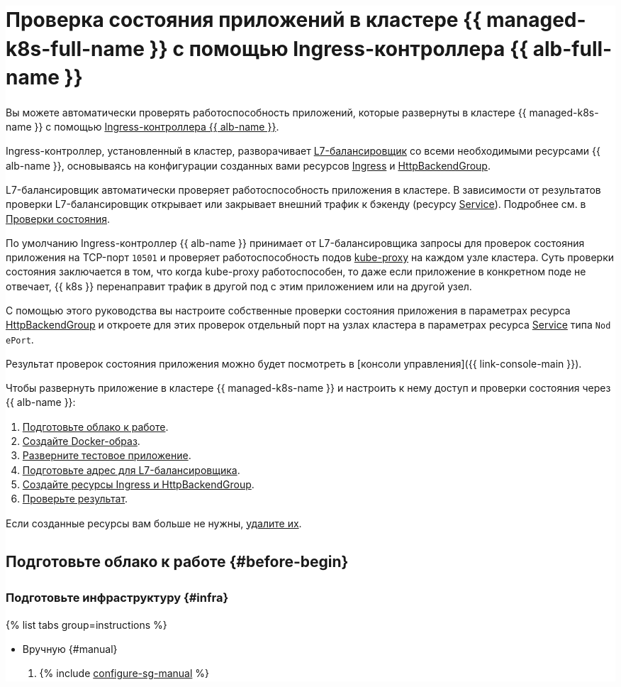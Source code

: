 # Проверка состояния приложений в кластере {{ managed-k8s-full-name }} с помощью Ingress-контроллера {{ alb-full-name }}


Вы можете автоматически проверять работоспособность приложений, которые развернуты в кластере {{ managed-k8s-name }} с помощью [Ingress-контроллера {{ alb-name }}](../../application-load-balancer/tools/k8s-ingress-controller/index.md). 

Ingress-контроллер, установленный в кластер, разворачивает [L7-балансировщик](../../application-load-balancer/concepts/application-load-balancer.md) со всеми необходимыми ресурсами {{ alb-name }}, основываясь на конфигурации созданных вами ресурсов [Ingress](../../managed-kubernetes/alb-ref/ingress.md) и [HttpBackendGroup](../../managed-kubernetes/alb-ref/http-backend-group.md).

L7-балансировщик автоматически проверяет работоспособность приложения в кластере. В зависимости от результатов проверки L7-балансировщик открывает или закрывает внешний трафик к бэкенду (ресурсу [Service](../../managed-kubernetes/alb-ref/service-for-ingress.md)). Подробнее см. в [Проверки состояния](../../application-load-balancer/concepts/backend-group.md#health-checks).

По умолчанию Ingress-контроллер {{ alb-name }} принимает от L7-балансировщика запросы для проверок состояния приложения на TCP-порт `10501` и проверяет работоспособность подов [kube-proxy](https://kubernetes.io/docs/reference/command-line-tools-reference/kube-proxy/) на каждом узле кластера. Суть проверки состояния заключается в том, что когда kube-proxy работоспособен, то даже если приложение в конкретном поде не отвечает, {{ k8s }} перенаправит трафик в другой под с этим приложением или на другой узел.

С помощью этого руководства вы настроите собственные проверки состояния приложения в параметрах ресурса [HttpBackendGroup](../../managed-kubernetes/alb-ref/http-backend-group.md) и откроете для этих проверок отдельный порт на узлах кластера в параметрах ресурса [Service](../../managed-kubernetes/alb-ref/service-for-ingress.md) типа `NodePort`.

Результат проверок состояния приложения можно будет посмотреть в [консоли управления]({{ link-console-main }}).

Чтобы развернуть приложение в кластере {{ managed-k8s-name }} и настроить к нему доступ и проверки состояния через {{ alb-name }}:
1. [Подготовьте облако к работе](#before-begin).
1. [Создайте Docker-образ](#docker-image).
1. [Разверните тестовое приложение](#test-app).
1. [Подготовьте адрес для L7-балансировщика](#prepare-address).
1. [Создайте ресурсы Ingress и HttpBackendGroup](#create-ingress).
1. [Проверьте результат](#check-result).

Если созданные ресурсы вам больше не нужны, [удалите их](#clear-out).

## Подготовьте облако к работе {#before-begin}

### Подготовьте инфраструктуру {#infra}

{% list tabs group=instructions %}

* Вручную {#manual}

   1. {% include [configure-sg-manual](../../_includes/managed-kubernetes/security-groups/configure-sg-manual-lvl3.md) %}
